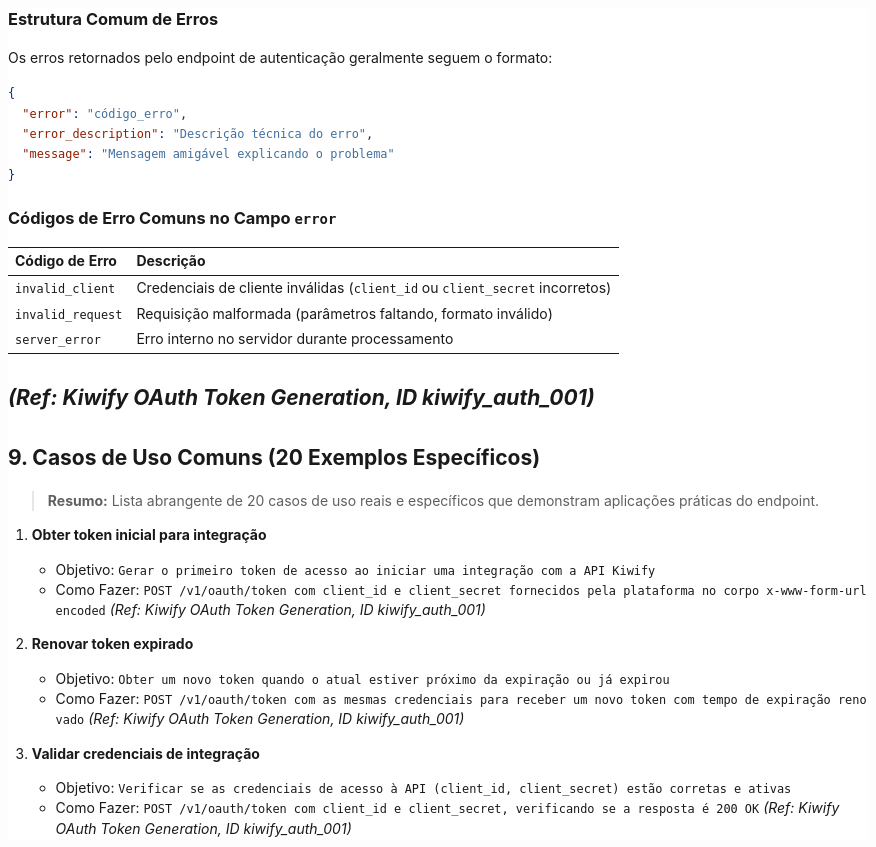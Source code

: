 
### Estrutura Comum de Erros


Os erros retornados pelo endpoint de autenticação geralmente seguem o formato:


```json
{
  "error": "código_erro",
  "error_description": "Descrição técnica do erro",
  "message": "Mensagem amigável explicando o problema"
}
```


### Códigos de Erro Comuns no Campo `error`


| Código de Erro     | Descrição                                         |
| :----------------- | :------------------------------------------------ |
| `invalid_client`   | Credenciais de cliente inválidas (`client_id` ou `client_secret` incorretos) |
| `invalid_request`  | Requisição malformada (parâmetros faltando, formato inválido) |
| `server_error`     | Erro interno no servidor durante processamento |


*(Ref: Kiwify OAuth Token Generation, ID kiwify_auth_001)*
---


## 9. Casos de Uso Comuns (20 Exemplos Específicos)


> **Resumo:** Lista abrangente de 20 casos de uso reais e específicos que demonstram aplicações práticas do endpoint.


1.  **Obter token inicial para integração**
    *   Objetivo: `Gerar o primeiro token de acesso ao iniciar uma integração com a API Kiwify`
    *   Como Fazer: `POST /v1/oauth/token com client_id e client_secret fornecidos pela plataforma no corpo x-www-form-urlencoded`
    *(Ref: Kiwify OAuth Token Generation, ID kiwify_auth_001)*


2.  **Renovar token expirado**
    *   Objetivo: `Obter um novo token quando o atual estiver próximo da expiração ou já expirou`
    *   Como Fazer: `POST /v1/oauth/token com as mesmas credenciais para receber um novo token com tempo de expiração renovado`
    *(Ref: Kiwify OAuth Token Generation, ID kiwify_auth_001)*


3.  **Validar credenciais de integração**
    *   Objetivo: `Verificar se as credenciais de acesso à API (client_id, client_secret) estão corretas e ativas`
    *   Como Fazer: `POST /v1/oauth/token com client_id e client_secret, verificando se a resposta é 200 OK`
    *(Ref: Kiwify OAuth Token Generation, ID kiwify_auth_001)*
